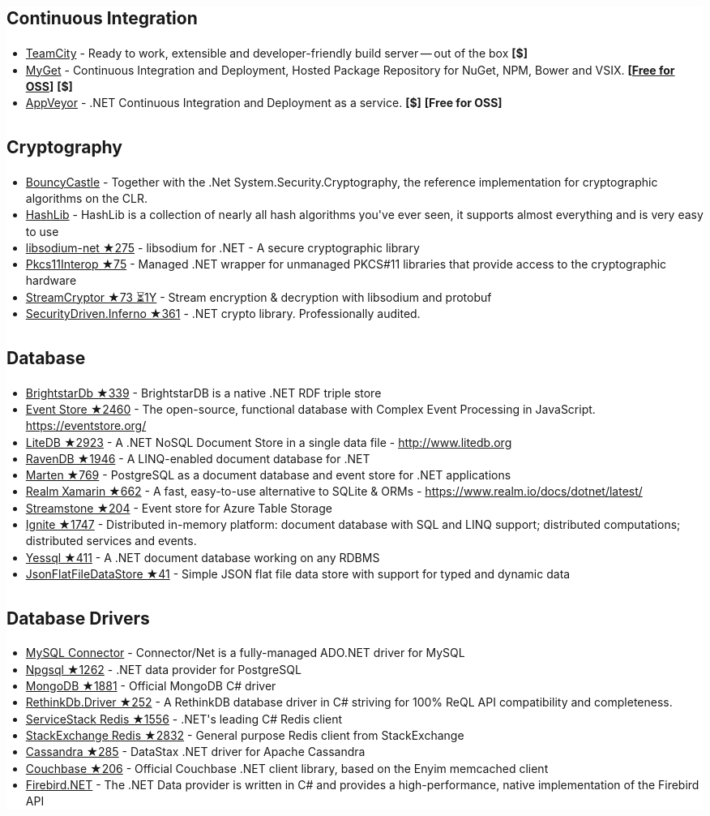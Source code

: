 ## Continuous Integration
* [TeamCity](http://www.jetbrains.com/teamcity/) - Ready to work, extensible and developer-friendly build server — out of the box **[$]**
* [MyGet](https://www.myget.org/) - Continuous Integration and Deployment, Hosted Package Repository for NuGet, NPM, Bower and VSIX. **[[Free for OSS](https://www.myget.org/opensource)]** **[$]**
* [AppVeyor](https://www.appveyor.com/) - .NET Continuous Integration and Deployment as a service. **[$]** **[Free for OSS]**

## Cryptography

* [BouncyCastle](https://bouncycastle.org/) - Together with the .Net System.Security.Cryptography, the reference implementation for cryptographic algorithms on the CLR.
* [HashLib](https://archive.codeplex.com/?p=hashlib) - HashLib is a collection of nearly all hash algorithms you've ever seen, it supports almost everything and is very easy to use
* [libsodium-net ★275](https://github.com/adamcaudill/libsodium-net) - libsodium for .NET - A secure cryptographic library
* [Pkcs11Interop ★75](https://github.com/Pkcs11Interop/Pkcs11Interop) - Managed .NET wrapper for unmanaged PKCS#11 libraries that provide access to the cryptographic hardware
* [StreamCryptor ★73 ⏳1Y](https://github.com/bitbeans/StreamCryptor) - Stream encryption & decryption with libsodium and protobuf
* [SecurityDriven.Inferno ★361](https://github.com/sdrapkin/SecurityDriven.Inferno) - .NET crypto library. Professionally audited.

## Database

* [BrightstarDb ★339](https://github.com/BrightstarDB/BrightstarDB) - BrightstarDB is a native .NET RDF triple store
* [Event Store ★2460](https://github.com/EventStore/EventStore) - The open-source, functional database with Complex Event Processing in JavaScript. https://eventstore.org/
* [LiteDB ★2923](https://github.com/mbdavid/LiteDB) - A .NET NoSQL Document Store in a single data file - http://www.litedb.org
* [RavenDB ★1946](https://github.com/ravendb/ravendb) - A LINQ-enabled document database for .NET
* [Marten ★769](https://github.com/JasperFx/marten) - PostgreSQL as a document database and event store for .NET applications
* [Realm Xamarin ★662](https://github.com/realm/realm-dotnet) - A fast, easy-to-use alternative to SQLite & ORMs - https://www.realm.io/docs/dotnet/latest/
* [Streamstone ★204](https://github.com/yevhen/Streamstone) - Event store for Azure Table Storage
* [Ignite ★1747](https://github.com/apache/ignite) - Distributed in-memory platform: document database with SQL and LINQ support; distributed computations; distributed services and events.
* [Yessql ★411](https://github.com/sebastienros/yessql) - A .NET document database working on any RDBMS
* [JsonFlatFileDataStore ★41](https://github.com/ttu/json-flatfile-datastore) - Simple JSON flat file data store with support for typed and dynamic data

## Database Drivers

* [MySQL Connector](https://dev.mysql.com/downloads/connector/net/) - Connector/Net is a fully-managed ADO.NET driver for MySQL
* [Npgsql ★1262](https://github.com/npgsql/Npgsql) - .NET data provider for PostgreSQL
* [MongoDB ★1881](https://github.com/mongodb/mongo-csharp-driver) - Official MongoDB C# driver
* [RethinkDb.Driver ★252](https://github.com/bchavez/RethinkDb.Driver) - A RethinkDB database driver in C# striving for 100% ReQL API compatibility and completeness.
* [ServiceStack Redis ★1556](https://github.com/ServiceStack/ServiceStack.Redis) - .NET's leading C# Redis client
* [StackExchange Redis ★2832](https://github.com/StackExchange/StackExchange.Redis) - General purpose Redis client from StackExchange
* [Cassandra ★285](https://github.com/datastax/csharp-driver) - DataStax .NET driver for Apache Cassandra
* [Couchbase ★206](https://github.com/couchbase/couchbase-net-client) - Official Couchbase .NET client library, based on the Enyim memcached client
* [Firebird.NET](https://sourceforge.net/projects/firebird/) - The .NET Data provider is written in C# and provides a high-performance, native implementation of the Firebird API
